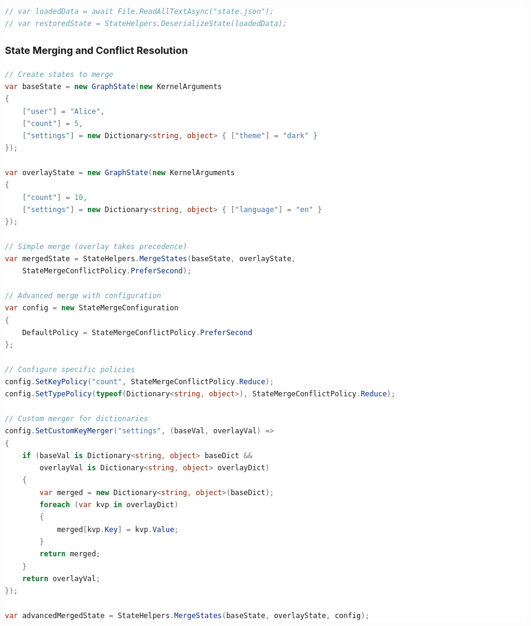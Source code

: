 ```csharp
// var loadedData = await File.ReadAllTextAsync("state.json");
// var restoredState = StateHelpers.DeserializeState(loadedData);
```

### State Merging and Conflict Resolution

```csharp
// Create states to merge
var baseState = new GraphState(new KernelArguments
{
    ["user"] = "Alice",
    ["count"] = 5,
    ["settings"] = new Dictionary<string, object> { ["theme"] = "dark" }
});

var overlayState = new GraphState(new KernelArguments
{
    ["count"] = 10,
    ["settings"] = new Dictionary<string, object> { ["language"] = "en" }
});

// Simple merge (overlay takes precedence)
var mergedState = StateHelpers.MergeStates(baseState, overlayState, 
    StateMergeConflictPolicy.PreferSecond);

// Advanced merge with configuration
var config = new StateMergeConfiguration
{
    DefaultPolicy = StateMergeConflictPolicy.PreferSecond
};

// Configure specific policies
config.SetKeyPolicy("count", StateMergeConflictPolicy.Reduce);
config.SetTypePolicy(typeof(Dictionary<string, object>), StateMergeConflictPolicy.Reduce);

// Custom merger for dictionaries
config.SetCustomKeyMerger("settings", (baseVal, overlayVal) =>
{
    if (baseVal is Dictionary<string, object> baseDict && 
        overlayVal is Dictionary<string, object> overlayDict)
    {
        var merged = new Dictionary<string, object>(baseDict);
        foreach (var kvp in overlayDict)
        {
            merged[kvp.Key] = kvp.Value;
        }
        return merged;
    }
    return overlayVal;
});

var advancedMergedState = StateHelpers.MergeStates(baseState, overlayState, config);
```
